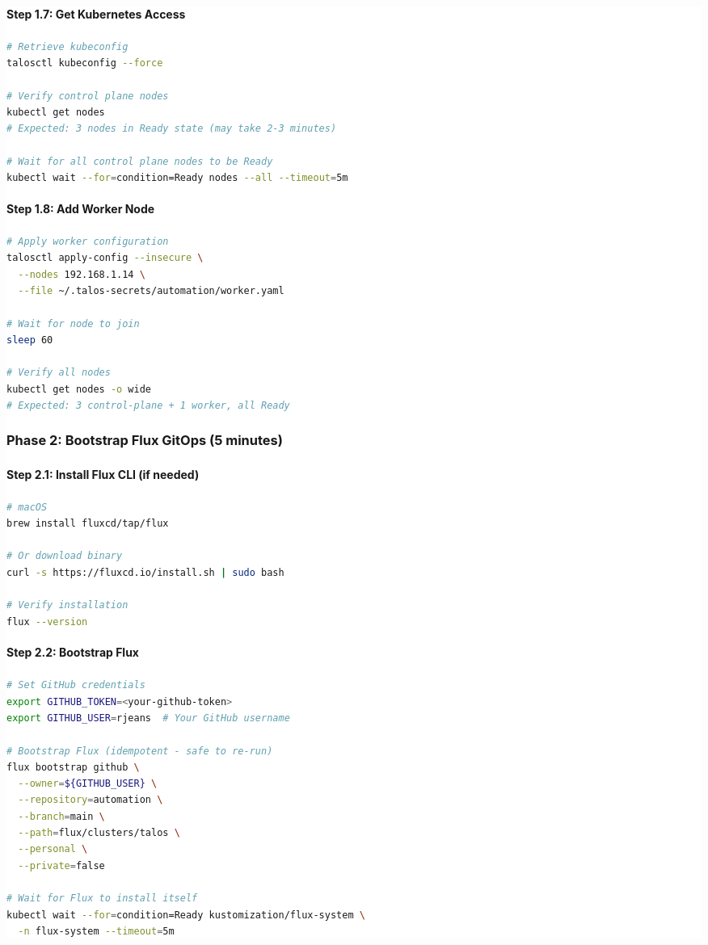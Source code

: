 #### Step 1.7: Get Kubernetes Access

```bash
# Retrieve kubeconfig
talosctl kubeconfig --force

# Verify control plane nodes
kubectl get nodes
# Expected: 3 nodes in Ready state (may take 2-3 minutes)

# Wait for all control plane nodes to be Ready
kubectl wait --for=condition=Ready nodes --all --timeout=5m
```

#### Step 1.8: Add Worker Node

```bash
# Apply worker configuration
talosctl apply-config --insecure \
  --nodes 192.168.1.14 \
  --file ~/.talos-secrets/automation/worker.yaml

# Wait for node to join
sleep 60

# Verify all nodes
kubectl get nodes -o wide
# Expected: 3 control-plane + 1 worker, all Ready
```

### Phase 2: Bootstrap Flux GitOps (5 minutes)

#### Step 2.1: Install Flux CLI (if needed)

```bash
# macOS
brew install fluxcd/tap/flux

# Or download binary
curl -s https://fluxcd.io/install.sh | sudo bash

# Verify installation
flux --version
```

#### Step 2.2: Bootstrap Flux

```bash
# Set GitHub credentials
export GITHUB_TOKEN=<your-github-token>
export GITHUB_USER=rjeans  # Your GitHub username

# Bootstrap Flux (idempotent - safe to re-run)
flux bootstrap github \
  --owner=${GITHUB_USER} \
  --repository=automation \
  --branch=main \
  --path=flux/clusters/talos \
  --personal \
  --private=false

# Wait for Flux to install itself
kubectl wait --for=condition=Ready kustomization/flux-system \
  -n flux-system --timeout=5m
```

